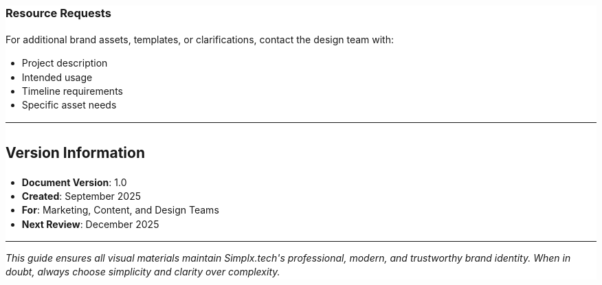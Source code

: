 ### Resource Requests
For additional brand assets, templates, or clarifications, contact the design team with:
- Project description
- Intended usage
- Timeline requirements
- Specific asset needs

---

## Version Information
- **Document Version**: 1.0
- **Created**: September 2025
- **For**: Marketing, Content, and Design Teams
- **Next Review**: December 2025

---

*This guide ensures all visual materials maintain Simplx.tech's professional, modern, and trustworthy brand identity. When in doubt, always choose simplicity and clarity over complexity.*